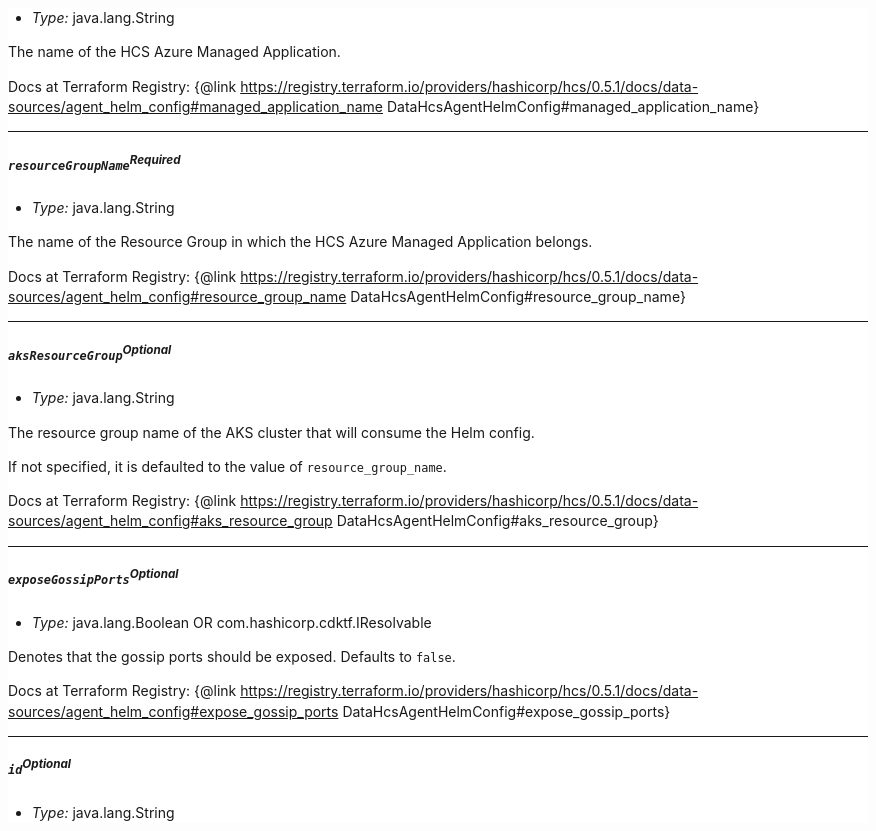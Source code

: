 - *Type:* java.lang.String

The name of the HCS Azure Managed Application.

Docs at Terraform Registry: {@link https://registry.terraform.io/providers/hashicorp/hcs/0.5.1/docs/data-sources/agent_helm_config#managed_application_name DataHcsAgentHelmConfig#managed_application_name}

---

##### `resourceGroupName`<sup>Required</sup> <a name="resourceGroupName" id="@cdktf/provider-hcs.dataHcsAgentHelmConfig.DataHcsAgentHelmConfig.Initializer.parameter.resourceGroupName"></a>

- *Type:* java.lang.String

The name of the Resource Group in which the HCS Azure Managed Application belongs.

Docs at Terraform Registry: {@link https://registry.terraform.io/providers/hashicorp/hcs/0.5.1/docs/data-sources/agent_helm_config#resource_group_name DataHcsAgentHelmConfig#resource_group_name}

---

##### `aksResourceGroup`<sup>Optional</sup> <a name="aksResourceGroup" id="@cdktf/provider-hcs.dataHcsAgentHelmConfig.DataHcsAgentHelmConfig.Initializer.parameter.aksResourceGroup"></a>

- *Type:* java.lang.String

The resource group name of the AKS cluster that will consume the Helm config.

If not specified, it is defaulted to the value of `resource_group_name`.

Docs at Terraform Registry: {@link https://registry.terraform.io/providers/hashicorp/hcs/0.5.1/docs/data-sources/agent_helm_config#aks_resource_group DataHcsAgentHelmConfig#aks_resource_group}

---

##### `exposeGossipPorts`<sup>Optional</sup> <a name="exposeGossipPorts" id="@cdktf/provider-hcs.dataHcsAgentHelmConfig.DataHcsAgentHelmConfig.Initializer.parameter.exposeGossipPorts"></a>

- *Type:* java.lang.Boolean OR com.hashicorp.cdktf.IResolvable

Denotes that the gossip ports should be exposed. Defaults to `false`.

Docs at Terraform Registry: {@link https://registry.terraform.io/providers/hashicorp/hcs/0.5.1/docs/data-sources/agent_helm_config#expose_gossip_ports DataHcsAgentHelmConfig#expose_gossip_ports}

---

##### `id`<sup>Optional</sup> <a name="id" id="@cdktf/provider-hcs.dataHcsAgentHelmConfig.DataHcsAgentHelmConfig.Initializer.parameter.id"></a>

- *Type:* java.lang.String
